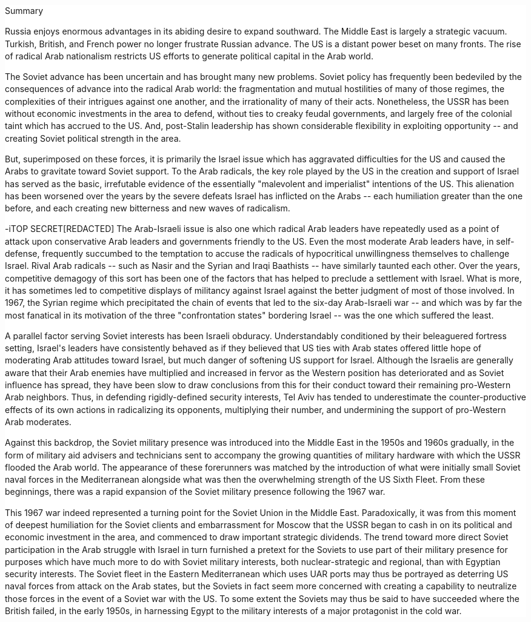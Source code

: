 Summary

Russia enjoys enormous advantages in its abiding desire to expand southward. The Middle East is largely a strategic vacuum. Turkish, British, and French power no longer frustrate Russian advance. The US is a distant power beset on many fronts. The rise of radical Arab nationalism restricts US efforts to generate political capital in the Arab world.

The Soviet advance has been uncertain and has brought many new problems. Soviet policy has frequently been bedeviled by the consequences of advance into the radical Arab world: the fragmentation and mutual hostilities of many of those regimes, the complexities of their intrigues against one another, and the irrationality of many of their acts. Nonetheless, the USSR has been without economic investments in the area to defend, without ties to creaky feudal governments, and largely free of the colonial taint which has accrued to the US. And, post-Stalin leadership has shown considerable flexibility in exploiting opportunity -- and creating Soviet political strength in the area.

But, superimposed on these forces, it is primarily the Israel issue which has aggravated difficulties for the US and caused the Arabs to gravitate toward Soviet support. To the Arab radicals, the key role played by the US in the creation and support of Israel has served as the basic, irrefutable evidence of the essentially "malevolent and imperialist" intentions of the US. This alienation has been worsened over the years by the severe defeats Israel has inflicted on the Arabs -- each humiliation greater than the one before, and each creating new bitterness and new waves of radicalism.

-iTOP SECRET[REDACTED] The Arab-Israeli issue is also one which radical Arab leaders have repeatedly used as a point of attack upon conservative Arab leaders and governments friendly to the US. Even the most moderate Arab leaders have, in self-defense, frequently succumbed to the temptation to accuse the radicals of hypocritical unwillingness themselves to challenge Israel. Rival Arab radicals -- such as Nasir and the Syrian and Iraqi Baathists -- have similarly taunted each other. Over the years, competitive demagogy of this sort has been one of the factors that has helped to preclude a settlement with Israel. What is more, it has sometimes led to competitive displays of militancy against Israel against the better judgment of most of those involved. In 1967, the Syrian regime which precipitated the chain of events that led to the six-day Arab-Israeli war -- and which was by far the most fanatical in its motivation of the three "confrontation states" bordering Israel -- was the one which suffered the least.

A parallel factor serving Soviet interests has been Israeli obduracy. Understandably conditioned by their beleaguered fortress setting, Israel's leaders have consistently behaved as if they believed that US ties with Arab states offered little hope of moderating Arab attitudes toward Israel, but much danger of softening US support for Israel. Although the Israelis are generally aware that their Arab enemies have multiplied and increased in fervor as the Western position has deteriorated and as Soviet influence has spread, they have been slow to draw conclusions from this for their conduct toward their remaining pro-Western Arab neighbors. Thus, in defending rigidly-defined security interests, Tel Aviv has tended to underestimate the counter-productive effects of its own actions in radicalizing its opponents, multiplying their number, and undermining the support of pro-Western Arab moderates.

Against this backdrop, the Soviet military presence was introduced into the Middle East in the 1950s and 1960s gradually, in the form of military aid advisers and technicians sent to accompany the growing quantities of military hardware with which the USSR flooded the Arab world. The appearance of these forerunners was matched by the introduction of what were initially small Soviet naval forces in the Mediterranean alongside what was then the overwhelming strength of the US Sixth Fleet. From these beginnings, there was a rapid expansion of the Soviet military presence following the 1967 war.

This 1967 war indeed represented a turning point for the Soviet Union in the Middle East. Paradoxically, it was from this moment of deepest humiliation for the Soviet clients and embarrassment for Moscow that the USSR began to cash in on its political and economic investment in the area, and commenced to draw important strategic dividends. The trend toward more direct Soviet participation in the Arab struggle with Israel in turn furnished a pretext for the Soviets to use part of their military presence for purposes which have much more to do with Soviet military interests, both nuclear-strategic and regional, than with Egyptian security interests. The Soviet fleet in the Eastern Mediterranean which uses UAR ports may thus be portrayed as deterring US naval forces from attack on the Arab states, but the Soviets in fact seem more concerned with creating a capability to neutralize those forces in the event of a Soviet war with the US. To some extent the Soviets may thus be said to have succeeded where the British failed, in the early 1950s, in harnessing Egypt to the military interests of a major protagonist in the cold war.
